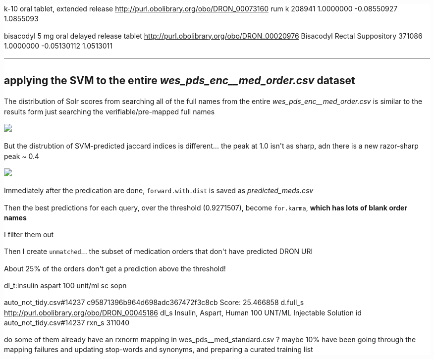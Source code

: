 
k-10 oral tablet, extended release
http://purl.obolibrary.org/obo/DRON_00073160
rum k
208941
1.0000000
-0.08550927
1.0855093

bisacodyl 5 mg oral delayed release tablet
http://purl.obolibrary.org/obo/DRON_00020976
Bisacodyl Rectal Suppository
371086
1.0000000
-0.05130112
1.0513011

----

## applying the SVM to the entire *wes_pds_enc__med_order.csv* dataset

The distribution of Solr scores from searching all of the full names from the entire *wes_pds_enc__med_order.csv* is similar to the results form just searching the verifiable/pre-mapped full names

![](applied_solr_scores.png)

But the distrubtion of SVM-predicted jaccard indices is different... the peak at 1.0 isn't as sharp, adn there is a new razor-sharp peak ~ 0.4

![](applied_svm_preds.png)

Immediately after the predication are done, `forward.with.dist` is saved as *predicted_meds.csv*

Then the best predictions for each query, over the threshold (0.9271507), become `for.karma`, **which has lots of blank order names**

I filter them out

Then I create `unmatched`... the subset of medication orders that don't have predicted DRON URI

About 25% of the orders don't get a prediction above the threshold!

dl_t:insulin aspart 100 unit/ml sc sopn

auto_not_tidy.csv#14237
c95871396b964d698adc367472f3c8cb
Score: 25.466858
d.full_s
http://purl.obolibrary.org/obo/DRON_00045186
dl_s
Insulin, Aspart, Human 100 UNT/ML Injectable Solution
id
auto_not_tidy.csv#14237
rxn_s
311040

do some of them already have an rxnorm mapping in wes_pds__med_standard.csv ?
maybe 10%
have been going through the mapping failures and updating stop-words and synonyms, and preparing a curated training list


